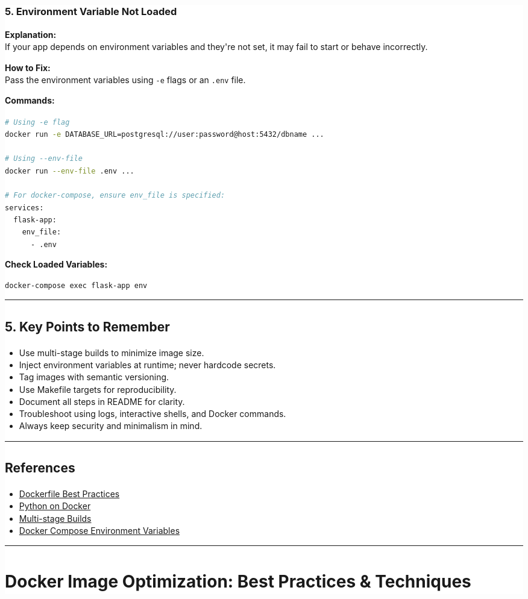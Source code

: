 ### **5. Environment Variable Not Loaded**

**Explanation:**  
If your app depends on environment variables and they're not set, it may fail to start or behave incorrectly.

**How to Fix:**  
Pass the environment variables using `-e` flags or an `.env` file.

**Commands:**
```sh
# Using -e flag
docker run -e DATABASE_URL=postgresql://user:password@host:5432/dbname ...

# Using --env-file
docker run --env-file .env ...

# For docker-compose, ensure env_file is specified:
services:
  flask-app:
    env_file:
      - .env
```

**Check Loaded Variables:**
```sh
docker-compose exec flask-app env
```

---

## 5. Key Points to Remember

- Use multi-stage builds to minimize image size.
- Inject environment variables at runtime; never hardcode secrets.
- Tag images with semantic versioning.
- Use Makefile targets for reproducibility.
- Document all steps in README for clarity.
- Troubleshoot using logs, interactive shells, and Docker commands.
- Always keep security and minimalism in mind.

---

## References

- [Dockerfile Best Practices](https://docs.docker.com/develop/develop-images/dockerfile_best-practices/)
- [Python on Docker](https://pythonspeed.com/docker/)
- [Multi-stage Builds](https://docs.docker.com/develop/develop-images/multistage-build/)
- [Docker Compose Environment Variables](https://docs.docker.com/compose/environment-variables/)

---

# Docker Image Optimization: Best Practices & Techniques
